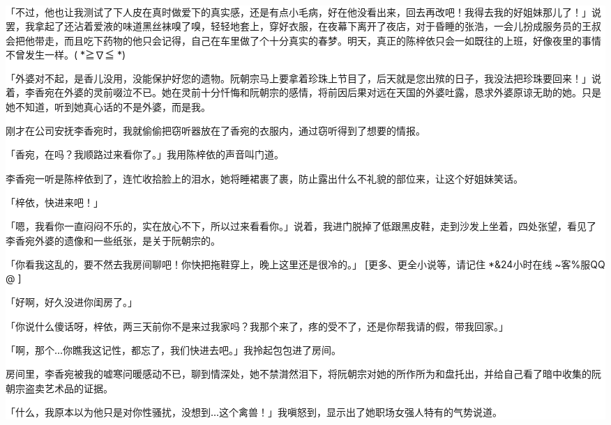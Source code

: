 

「不过，他也让我测试了下人皮在真时做爱下的真实感，还是有点小毛病，好在他没看出来，回去再改吧！我得去我的好姐妹那儿了！」说罢，我拿起了还沾着爱液的味道黑丝袜嗅了嗅，轻轻地套上，穿好衣服，在夜幕下离开了夜店，对于昏睡的张浩，一会儿扮成服务员的王叔会把他带走，而且吃下药物的他只会记得，自己在车里做了个十分真实的春梦。明天，真正的陈梓依只会一如既往的上班，好像夜里的事情不曾发生一样。( *≧∇≦ *)





「外婆对不起，是香儿没用，没能保护好您的遗物。阮朝宗马上要拿着珍珠上节目了，后天就是您出殡的日子，我没法把珍珠要回来！」说着，李香宛在外婆的灵前啜泣不已。她在灵前十分忏悔和阮朝宗的感情，将前因后果对远在天国的外婆吐露，恳求外婆原谅无助的她。只是她不知道，听到她真心话的不是外婆，而是我。





刚才在公司安抚李香宛时，我就偷偷把窃听器放在了香宛的衣服内，通过窃听得到了想要的情报。





「香宛，在吗？我顺路过来看你了。」我用陈梓依的声音叫门道。





李香宛一听是陈梓依到了，连忙收拾脸上的泪水，她将睡裙裹了裹，防止露出什么不礼貌的部位来，让这个好姐妹笑话。



「梓依，快进来吧！」







「嗯，我看你一直闷闷不乐的，实在放心不下，所以过来看看你。」说着，我进门脱掉了低跟黑皮鞋，走到沙发上坐着，四处张望，看见了李香宛外婆的遗像和一些纸张，是关于阮朝宗的。







「你看我这乱的，要不然去我房间聊吧！你快把拖鞋穿上，晚上这里还是很冷的。」 [更多、更全小说等，请记住 *&24小时在线 ~客%服QQ @ ]





「好啊，好久没进你闺房了。」







「你说什么傻话呀，梓依，两三天前你不是来过我家吗？我那个来了，疼的受不了，还是你帮我请的假，带我回家。」



「啊，那个...你瞧我这记性，都忘了，我们快进去吧。」我拎起包包进了房间。





房间里，李香宛被我的嘘寒问暖感动不已，聊到情深处，她不禁潸然泪下，将阮朝宗对她的所作所为和盘托出，并给自己看了暗中收集的阮朝宗盗卖艺术品的证据。



「什么，我原本以为他只是对你性骚扰，没想到...这个禽兽！」我嗔怒到，显示出了她职场女强人特有的气势说道。


